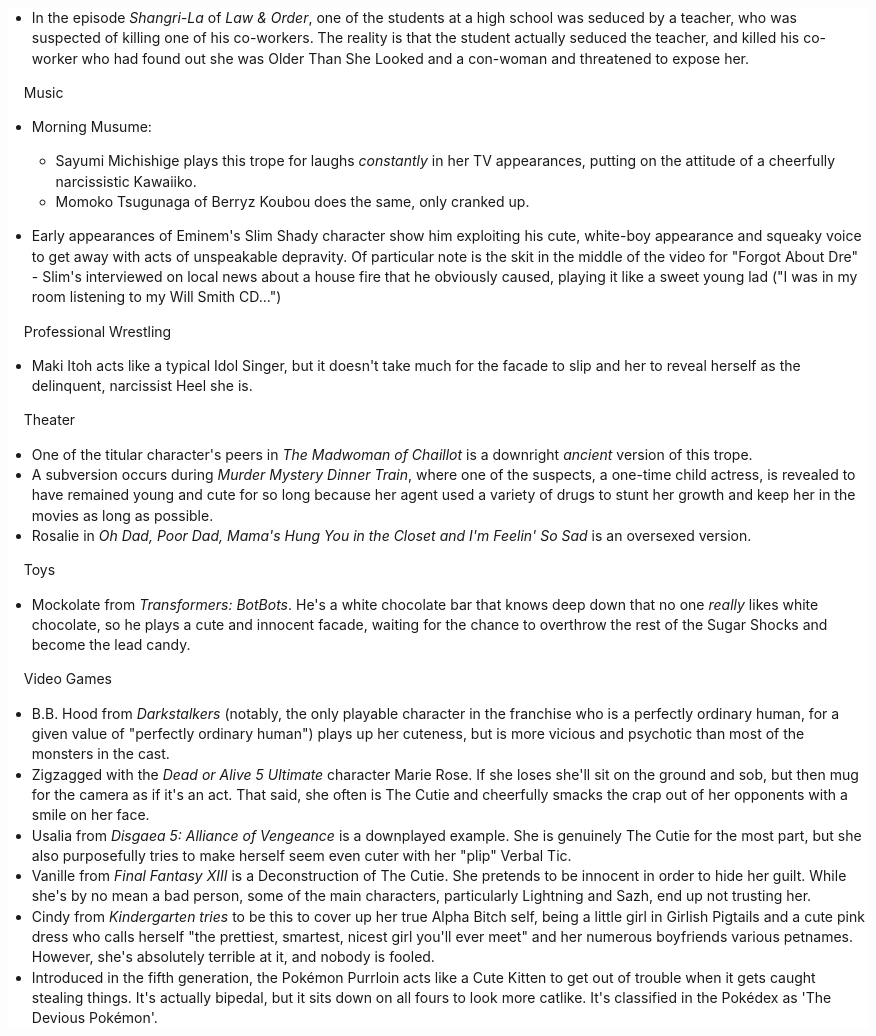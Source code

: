 -   In the episode _Shangri-La_ of _Law & Order_, one of the students at a high school was seduced by a teacher, who was suspected of killing one of his co-workers. The reality is that the student actually seduced the teacher, and killed his co-worker who had found out she was Older Than She Looked and a con-woman and threatened to expose her.

    Music 

-   Morning Musume:
    -   Sayumi Michishige plays this trope for laughs _constantly_ in her TV appearances, putting on the attitude of a cheerfully narcissistic Kawaiiko.
    -   Momoko Tsugunaga of Berryz Koubou does the same, only cranked up.

-   Early appearances of Eminem's Slim Shady character show him exploiting his cute, white-boy appearance and squeaky voice to get away with acts of unspeakable depravity. Of particular note is the skit in the middle of the video for "Forgot About Dre" - Slim's interviewed on local news about a house fire that he obviously caused, playing it like a sweet young lad ("I was in my room listening to my Will Smith CD...")

    Professional Wrestling 

-   Maki Itoh acts like a typical Idol Singer, but it doesn't take much for the facade to slip and her to reveal herself as the delinquent, narcissist Heel she is.

    Theater 

-   One of the titular character's peers in _The Madwoman of Chaillot_ is a downright _ancient_ version of this trope.
-   A subversion occurs during _Murder Mystery Dinner Train_, where one of the suspects, a one-time child actress, is revealed to have remained young and cute for so long because her agent used a variety of drugs to stunt her growth and keep her in the movies as long as possible.
-   Rosalie in _Oh Dad, Poor Dad, Mama's Hung You in the Closet and I'm Feelin' So Sad_ is an oversexed version.

    Toys 

-   Mockolate from _Transformers: BotBots_. He's a white chocolate bar that knows deep down that no one _really_ likes white chocolate, so he plays a cute and innocent facade, waiting for the chance to overthrow the rest of the Sugar Shocks and become the lead candy.

    Video Games 

-   B.B. Hood from _Darkstalkers_ (notably, the only playable character in the franchise who is a perfectly ordinary human, for a given value of "perfectly ordinary human") plays up her cuteness, but is more vicious and psychotic than most of the monsters in the cast.
-   Zigzagged with the _Dead or Alive 5 Ultimate_ character Marie Rose. If she loses she'll sit on the ground and sob, but then mug for the camera as if it's an act. That said, she often is The Cutie and cheerfully smacks the crap out of her opponents with a smile on her face.
-   Usalia from _Disgaea 5: Alliance of Vengeance_ is a downplayed example. She is genuinely The Cutie for the most part, but she also purposefully tries to make herself seem even cuter with her "plip" Verbal Tic.
-   Vanille from _Final Fantasy XIII_ is a Deconstruction of The Cutie. She pretends to be innocent in order to hide her guilt. While she's by no mean a bad person, some of the main characters, particularly Lightning and Sazh, end up not trusting her.
-   Cindy from _Kindergarten tries_ to be this to cover up her true Alpha Bitch self, being a little girl in Girlish Pigtails and a cute pink dress who calls herself "the prettiest, smartest, nicest girl you'll ever meet" and her numerous boyfriends various petnames. However, she's absolutely terrible at it, and nobody is fooled.
-   Introduced in the fifth generation, the Pokémon Purrloin acts like a Cute Kitten to get out of trouble when it gets caught stealing things. It's actually bipedal, but it sits down on all fours to look more catlike. It's classified in the Pokédex as 'The Devious Pokémon'.
    